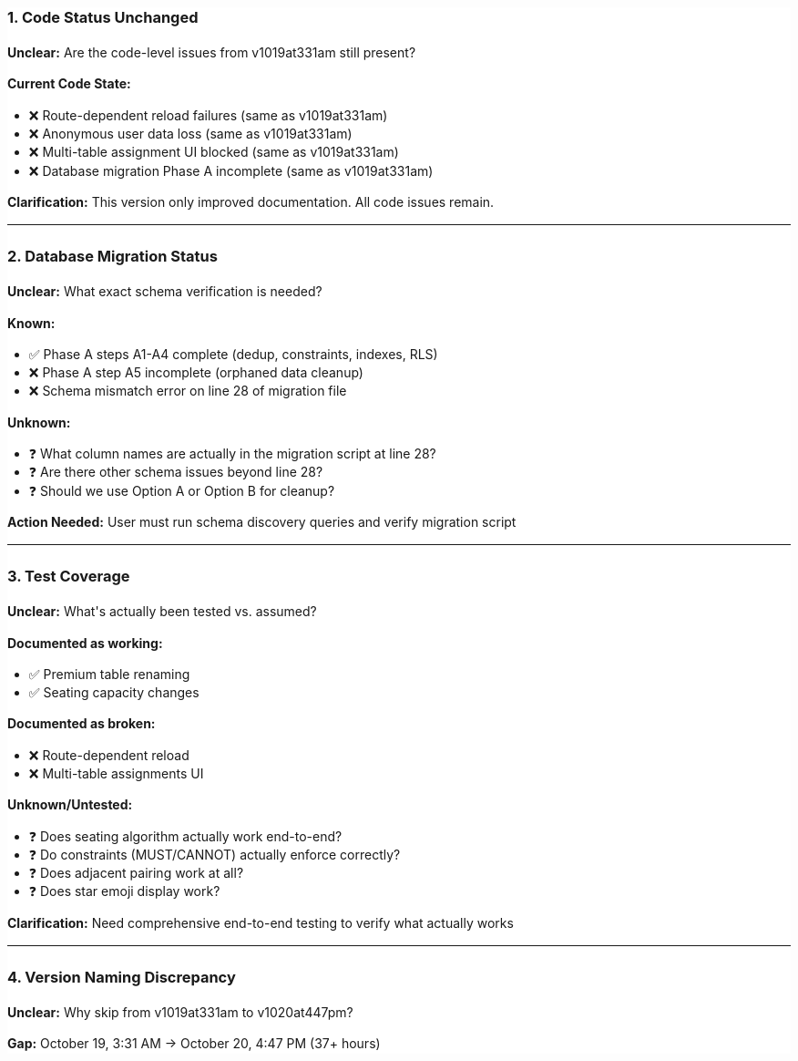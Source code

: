 ### 1. **Code Status Unchanged**
**Unclear:** Are the code-level issues from v1019at331am still present?

**Current Code State:**
- ❌ Route-dependent reload failures (same as v1019at331am)
- ❌ Anonymous user data loss (same as v1019at331am)
- ❌ Multi-table assignment UI blocked (same as v1019at331am)
- ❌ Database migration Phase A incomplete (same as v1019at331am)

**Clarification:** This version only improved documentation. All code issues remain.

---

### 2. **Database Migration Status**
**Unclear:** What exact schema verification is needed?

**Known:**
- ✅ Phase A steps A1-A4 complete (dedup, constraints, indexes, RLS)
- ❌ Phase A step A5 incomplete (orphaned data cleanup)
- ❌ Schema mismatch error on line 28 of migration file

**Unknown:**
- ❓ What column names are actually in the migration script at line 28?
- ❓ Are there other schema issues beyond line 28?
- ❓ Should we use Option A or Option B for cleanup?

**Action Needed:** User must run schema discovery queries and verify migration script

---

### 3. **Test Coverage**
**Unclear:** What's actually been tested vs. assumed?

**Documented as working:**
- ✅ Premium table renaming
- ✅ Seating capacity changes

**Documented as broken:**
- ❌ Route-dependent reload
- ❌ Multi-table assignments UI

**Unknown/Untested:**
- ❓ Does seating algorithm actually work end-to-end?
- ❓ Do constraints (MUST/CANNOT) actually enforce correctly?
- ❓ Does adjacent pairing work at all?
- ❓ Does star emoji display work?

**Clarification:** Need comprehensive end-to-end testing to verify what actually works

---

### 4. **Version Naming Discrepancy**
**Unclear:** Why skip from v1019at331am to v1020at447pm?

**Gap:** October 19, 3:31 AM → October 20, 4:47 PM (37+ hours)
